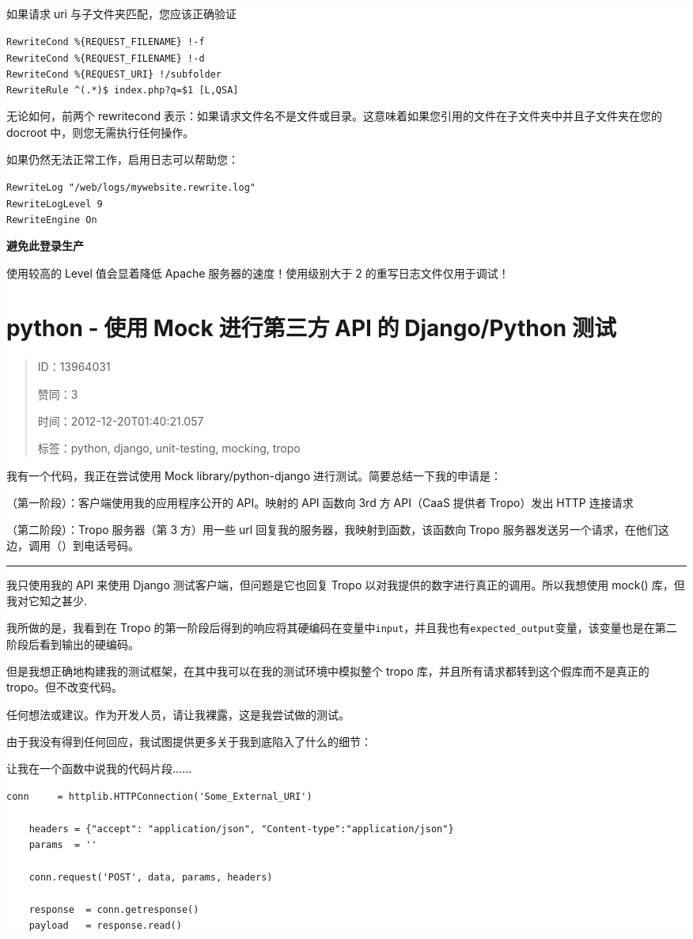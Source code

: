 如果请求 uri 与子文件夹匹配，您应该正确验证

```
RewriteCond %{REQUEST_FILENAME} !-f
RewriteCond %{REQUEST_FILENAME} !-d
RewriteCond %{REQUEST_URI} !/subfolder
RewriteRule ^(.*)$ index.php?q=$1 [L,QSA] 
```

无论如何，前两个 rewritecond 表示：如果请求文件名不是文件或目录。这意味着如果您引用的文件在子文件夹中并且子文件夹在您的 docroot 中，则您无需执行任何操作。

如果仍然无法正常工作，启用日志可以帮助您：

```
RewriteLog "/web/logs/mywebsite.rewrite.log"
RewriteLogLevel 9
RewriteEngine On 
```

**避免此登录生产**

使用较高的 Level 值会显着降低 Apache 服务器的速度！使用级别大于 2 的重写日志文件仅用于调试！

# python - 使用 Mock 进行第三方 API 的 Django/Python 测试

> ID：13964031
> 
> 赞同：3
> 
> 时间：2012-12-20T01:40:21.057
> 
> 标签：python, django, unit-testing, mocking, tropo

我有一个代码，我正在尝试使用 Mock library/python-django 进行测试。简要总结一下我的申请是：

（第一阶段）：客户端使用我的应用程序公开的 API。映射的 API 函数向 3rd 方 API（CaaS 提供者 Tropo）发出 HTTP 连接请求

（第二阶段）：Tropo 服务器（第 3 方）用一些 url 回复我的服务器，我映射到函数，该函数向 Tropo 服务器发送另一个请求，在他们这边，调用（）到电话号码。

* * *

我只使用我的 API 来使用 Django 测试客户端，但问题是它也回复 Tropo 以对我提供的数字进行真正的调用。所以我想使用 mock() 库，但我对它知之甚少.

我所做的是，我看到在 Tropo 的第一阶段后得到的响应将其硬编码在变量中`input`，并且我也有`expected_output`变量，该变量也是在第二阶段后看到输出的硬编码。

但是我想正确地构建我的测试框架，在其中我可以在我的测试环境中模拟整个 tropo 库，并且所有请求都转到这个假库而不是真正的 tropo。但不改变代码。

任何想法或建议。作为开发人员，请让我裸露，这是我尝试做的测试。

由于我没有得到任何回应，我试图提供更多关于我到底陷入了什么的细节：

让我在一个函数中说我的代码片段......

```
conn     = httplib.HTTPConnection('Some_External_URI')

    headers = {"accept": "application/json", "Content-type":"application/json"}
    params  = ''

    conn.request('POST', data, params, headers)

    response  = conn.getresponse()
    payload   = response.read() 
```
